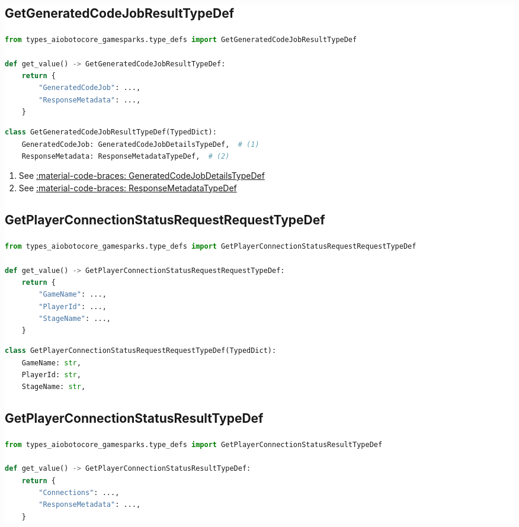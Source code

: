 ## GetGeneratedCodeJobResultTypeDef

```python title="Usage Example"
from types_aiobotocore_gamesparks.type_defs import GetGeneratedCodeJobResultTypeDef

def get_value() -> GetGeneratedCodeJobResultTypeDef:
    return {
        "GeneratedCodeJob": ...,
        "ResponseMetadata": ...,
    }
```

```python title="Definition"
class GetGeneratedCodeJobResultTypeDef(TypedDict):
    GeneratedCodeJob: GeneratedCodeJobDetailsTypeDef,  # (1)
    ResponseMetadata: ResponseMetadataTypeDef,  # (2)
```

1. See [:material-code-braces: GeneratedCodeJobDetailsTypeDef](./type_defs.md#generatedcodejobdetailstypedef) 
2. See [:material-code-braces: ResponseMetadataTypeDef](./type_defs.md#responsemetadatatypedef) 
## GetPlayerConnectionStatusRequestRequestTypeDef

```python title="Usage Example"
from types_aiobotocore_gamesparks.type_defs import GetPlayerConnectionStatusRequestRequestTypeDef

def get_value() -> GetPlayerConnectionStatusRequestRequestTypeDef:
    return {
        "GameName": ...,
        "PlayerId": ...,
        "StageName": ...,
    }
```

```python title="Definition"
class GetPlayerConnectionStatusRequestRequestTypeDef(TypedDict):
    GameName: str,
    PlayerId: str,
    StageName: str,
```

## GetPlayerConnectionStatusResultTypeDef

```python title="Usage Example"
from types_aiobotocore_gamesparks.type_defs import GetPlayerConnectionStatusResultTypeDef

def get_value() -> GetPlayerConnectionStatusResultTypeDef:
    return {
        "Connections": ...,
        "ResponseMetadata": ...,
    }
```
